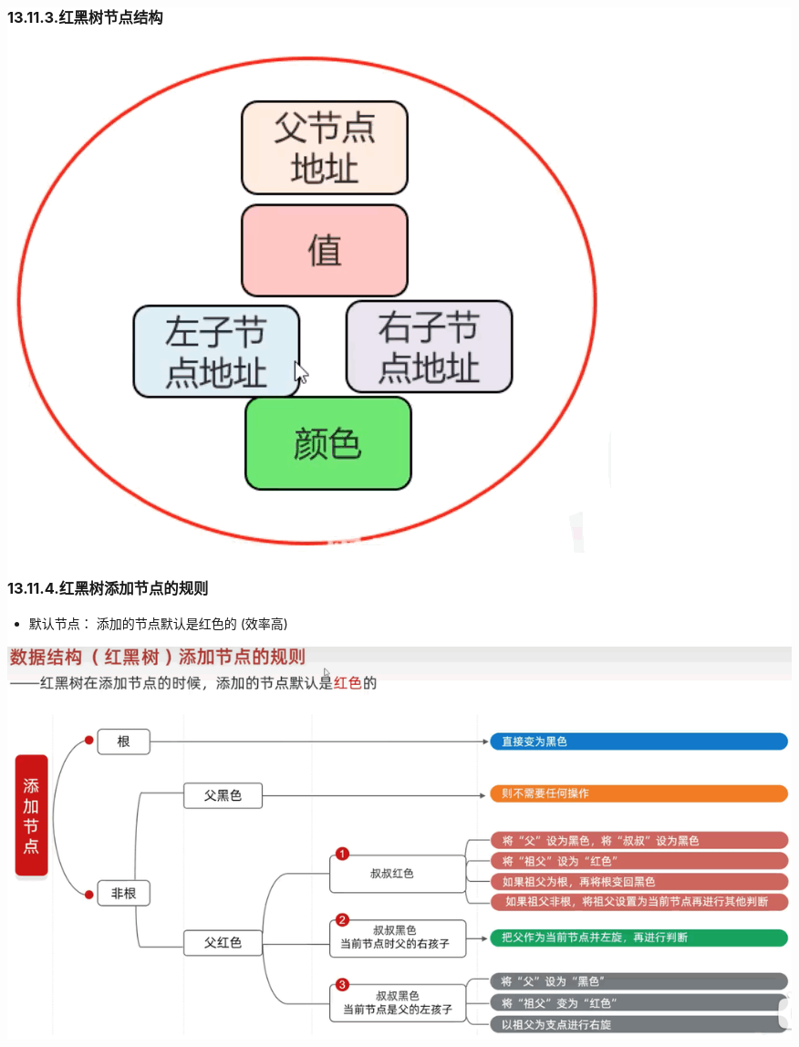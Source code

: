 ### 13.11.3.红黑树节点结构

![红黑树节点结构](./imgs/13.8.png)

### 13.11.4.红黑树添加节点的规则

* 默认节点： 添加的节点默认是红色的 (效率高)

![红黑树添加节点的规则](./imgs/13.9.png)
